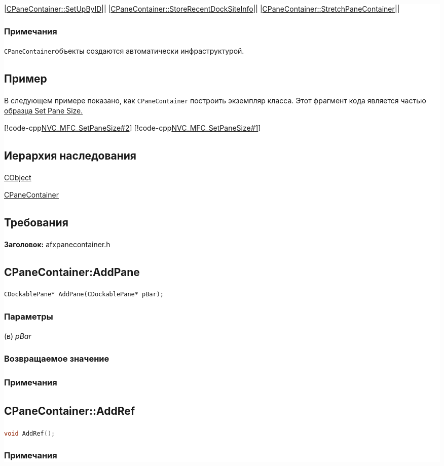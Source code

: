 |[CPaneContainer::SetUpByID](#setupbyid)||
|[CPaneContainer::StoreRecentDockSiteInfo](#storerecentdocksiteinfo)||
|[CPaneContainer::StretchPaneContainer](#stretchpanecontainer)||

### <a name="remarks"></a>Примечания

`CPaneContainer`объекты создаются автоматически инфраструктурой.

## <a name="example"></a>Пример

В следующем примере показано, как `CPaneContainer` построить экземпляр класса. Этот фрагмент кода является частью [образца Set Pane Size.](../../overview/visual-cpp-samples.md)

[!code-cpp[NVC_MFC_SetPaneSize#2](../../mfc/reference/codesnippet/cpp/cpanecontainer-class_1.h)]
[!code-cpp[NVC_MFC_SetPaneSize#1](../../mfc/reference/codesnippet/cpp/cpanecontainer-class_2.cpp)]

## <a name="inheritance-hierarchy"></a>Иерархия наследования

[CObject](../../mfc/reference/cobject-class.md)

[CPaneContainer](../../mfc/reference/cpanecontainer-class.md)

## <a name="requirements"></a>Требования

**Заголовок:** afxpanecontainer.h

## <a name="cpanecontaineraddpane"></a><a name="addpane"></a>CPaneContainer:AddPane

```
CDockablePane* AddPane(CDockablePane* pBar);
```

### <a name="parameters"></a>Параметры

(в) *pBar*<br/>

### <a name="return-value"></a>Возвращаемое значение

### <a name="remarks"></a>Примечания

## <a name="cpanecontaineraddref"></a><a name="addref"></a>CPaneContainer::AddRef

```cpp
void AddRef();
```

### <a name="remarks"></a>Примечания
